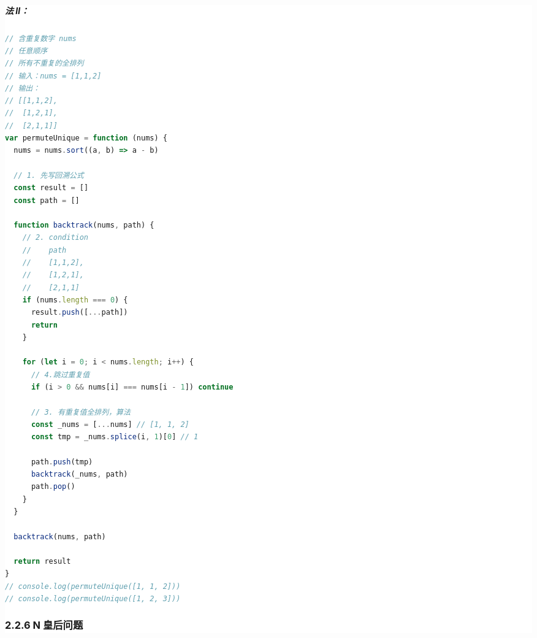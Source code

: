 ##### 法 Ⅱ：

```js
// 含重复数字 nums
// 任意顺序
// 所有不重复的全排列
// 输入：nums = [1,1,2]
// 输出：
// [[1,1,2],
//  [1,2,1],
//  [2,1,1]]
var permuteUnique = function (nums) {
  nums = nums.sort((a, b) => a - b)

  // 1. 先写回溯公式
  const result = []
  const path = []

  function backtrack(nums, path) {
    // 2. condition
    //    path
    //    [1,1,2],
    //    [1,2,1],
    //    [2,1,1]
    if (nums.length === 0) {
      result.push([...path])
      return
    }

    for (let i = 0; i < nums.length; i++) {
      // 4.跳过重复值
      if (i > 0 && nums[i] === nums[i - 1]) continue

      // 3. 有重复值全排列，算法
      const _nums = [...nums] // [1, 1, 2]
      const tmp = _nums.splice(i, 1)[0] // 1

      path.push(tmp)
      backtrack(_nums, path)
      path.pop()
    }
  }

  backtrack(nums, path)

  return result
}
// console.log(permuteUnique([1, 1, 2]))
// console.log(permuteUnique([1, 2, 3]))
```

### 2.2.6 N 皇后问题
